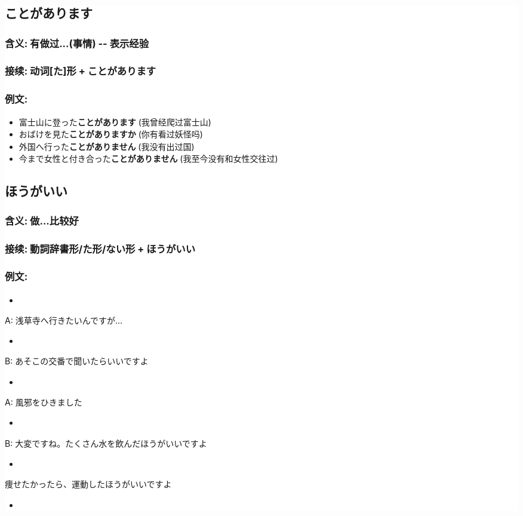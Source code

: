 ## ことがあります

<a name="577ce897"></a>

### 含义: 有做过...(事情) -- 表示经验

<a name="ce0c4a1a"></a>

### 接续: 动词\[**た**]形 + ことがあります

<a name="9087389c"></a>

### 例文:

- 富士山に登った**ことがあります** (我曾经爬过富士山)
- おばけを見た**ことがありますか** (你有看过妖怪吗)
- 外国へ行った**ことがありません** (我没有出过国)
- 今まで女性と付き合った**ことがありません** (我至今没有和女性交往过)

<a name="83aa14cc"></a>

## ほうがいい

<a name="6632873e"></a>

### 含义: 做...比较好

<a name="a56a9b80"></a>

### 接续: 動詞辞書形/た形/ない形 + ほうがいい

<a name="9087389c-1"></a>

### 例文:

-

A: 浅草寺へ行きたいんですが...

-

B: あそこの交番で聞いたらいいですよ

-

A: 風邪をひきました

-

B: 大変ですね。たくさん水を飲んだほうがいいですよ

-

痩せたかったら、運動したほうがいいですよ

-
